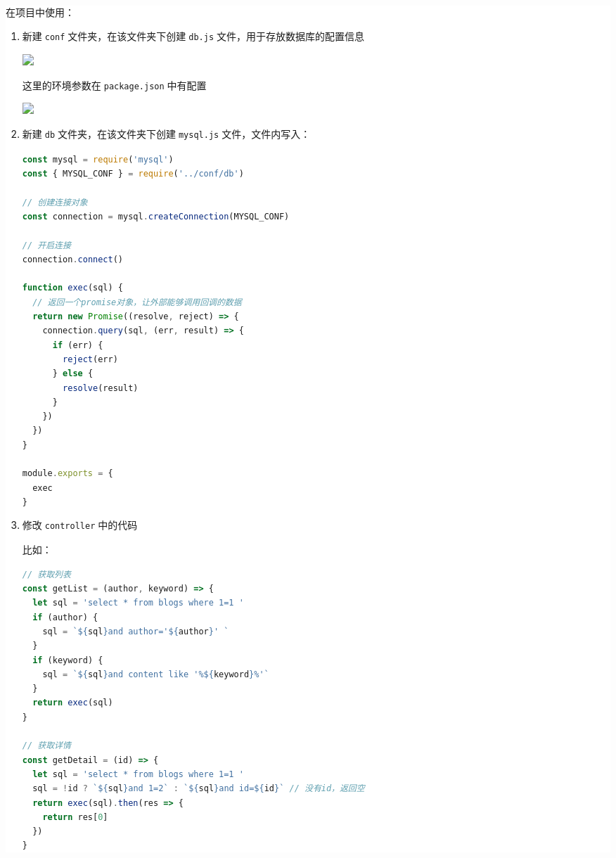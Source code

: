 在项目中使用：

1. 新建 `conf` 文件夹，在该文件夹下创建 `db.js` 文件，用于存放数据库的配置信息

   ![](https://gitee.com/gainmore/imglib/raw/master/img/20210522181159.png)

   这里的环境参数在 `package.json` 中有配置

   ![](https://gitee.com/gainmore/imglib/raw/master/img/20210522181245.png)

2. 新建 `db` 文件夹，在该文件夹下创建 `mysql.js` 文件，文件内写入：

   ```javascript
   const mysql = require('mysql')
   const { MYSQL_CONF } = require('../conf/db')
   
   // 创建连接对象
   const connection = mysql.createConnection(MYSQL_CONF)
   
   // 开启连接
   connection.connect()
   
   function exec(sql) {
     // 返回一个promise对象，让外部能够调用回调的数据
     return new Promise((resolve, reject) => {
       connection.query(sql, (err, result) => {
         if (err) {
           reject(err)
         } else {
           resolve(result)
         }
       })
     })
   }
   
   module.exports = {
     exec
   }
   ```

3. 修改 `controller` 中的代码

   比如：

   ```javascript
   // 获取列表
   const getList = (author, keyword) => {
     let sql = 'select * from blogs where 1=1 '
     if (author) {
       sql = `${sql}and author='${author}' `
     }
     if (keyword) {
       sql = `${sql}and content like '%${keyword}%'`
     }
     return exec(sql)
   }
   
   // 获取详情
   const getDetail = (id) => {
     let sql = 'select * from blogs where 1=1 '
     sql = !id ? `${sql}and 1=2` : `${sql}and id=${id}` // 没有id，返回空
     return exec(sql).then(res => {
       return res[0]
     })
   }
   ```
